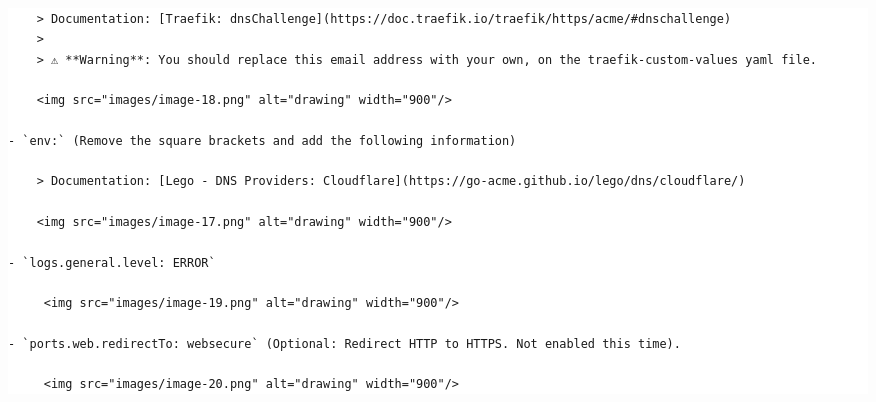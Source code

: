         > Documentation: [Traefik: dnsChallenge](https://doc.traefik.io/traefik/https/acme/#dnschallenge)
        >
        > ⚠️ **Warning**: You should replace this email address with your own, on the traefik-custom-values yaml file.

        <img src="images/image-18.png" alt="drawing" width="900"/>

    - `env:` (Remove the square brackets and add the following information)

        > Documentation: [Lego - DNS Providers: Cloudflare](https://go-acme.github.io/lego/dns/cloudflare/)

        <img src="images/image-17.png" alt="drawing" width="900"/>

    - `logs.general.level: ERROR`

         <img src="images/image-19.png" alt="drawing" width="900"/>

    - `ports.web.redirectTo: websecure` (Optional: Redirect HTTP to HTTPS. Not enabled this time).
    
         <img src="images/image-20.png" alt="drawing" width="900"/>
